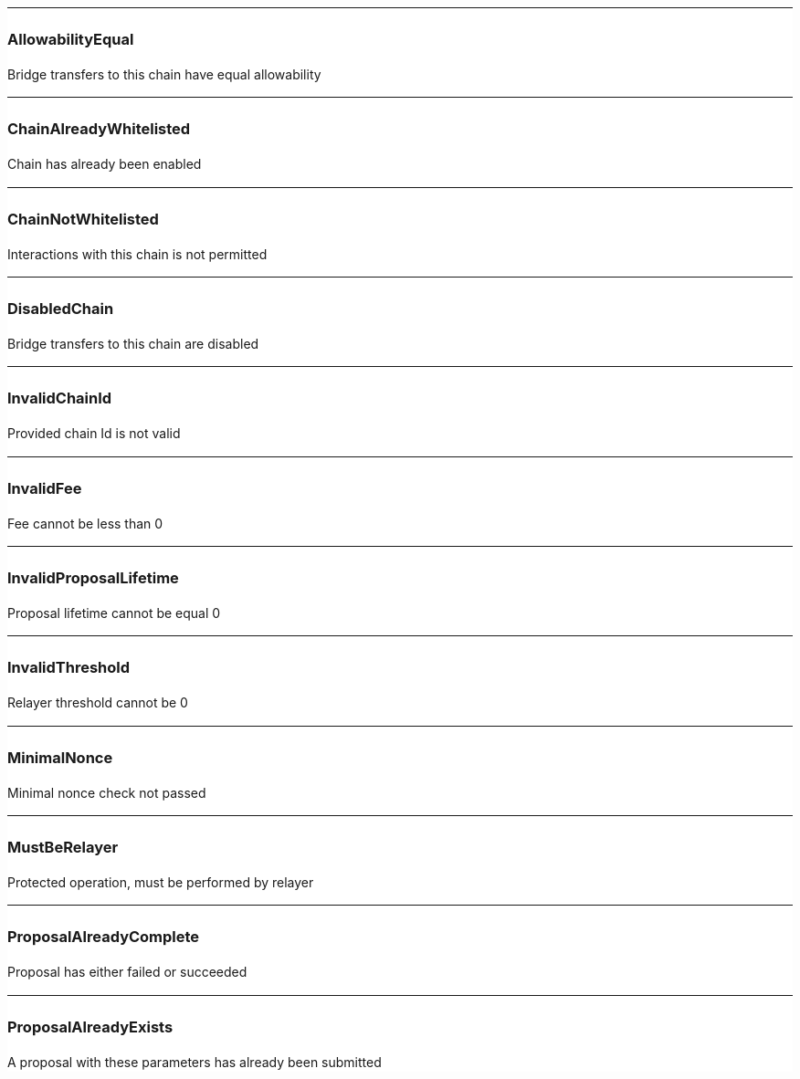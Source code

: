 ---------
### AllowabilityEqual
Bridge transfers to this chain have equal allowability

---------
### ChainAlreadyWhitelisted
Chain has already been enabled

---------
### ChainNotWhitelisted
Interactions with this chain is not permitted

---------
### DisabledChain
Bridge transfers to this chain are disabled

---------
### InvalidChainId
Provided chain Id is not valid

---------
### InvalidFee
Fee cannot be less than 0

---------
### InvalidProposalLifetime
Proposal lifetime cannot be equal 0

---------
### InvalidThreshold
Relayer threshold cannot be 0

---------
### MinimalNonce
Minimal nonce check not passed

---------
### MustBeRelayer
Protected operation, must be performed by relayer

---------
### ProposalAlreadyComplete
Proposal has either failed or succeeded

---------
### ProposalAlreadyExists
A proposal with these parameters has already been submitted
